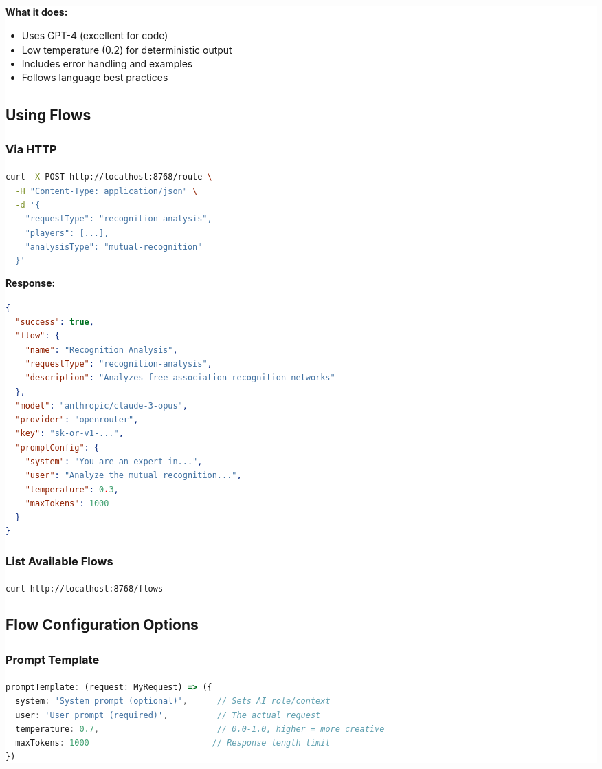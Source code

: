 **What it does:**
- Uses GPT-4 (excellent for code)
- Low temperature (0.2) for deterministic output
- Includes error handling and examples
- Follows language best practices

## Using Flows

### Via HTTP

```bash
curl -X POST http://localhost:8768/route \
  -H "Content-Type: application/json" \
  -d '{
    "requestType": "recognition-analysis",
    "players": [...],
    "analysisType": "mutual-recognition"
  }'
```

**Response:**
```json
{
  "success": true,
  "flow": {
    "name": "Recognition Analysis",
    "requestType": "recognition-analysis",
    "description": "Analyzes free-association recognition networks"
  },
  "model": "anthropic/claude-3-opus",
  "provider": "openrouter",
  "key": "sk-or-v1-...",
  "promptConfig": {
    "system": "You are an expert in...",
    "user": "Analyze the mutual recognition...",
    "temperature": 0.3,
    "maxTokens": 1000
  }
}
```

### List Available Flows

```bash
curl http://localhost:8768/flows
```

## Flow Configuration Options

### Prompt Template

```typescript
promptTemplate: (request: MyRequest) => ({
  system: 'System prompt (optional)',      // Sets AI role/context
  user: 'User prompt (required)',          // The actual request
  temperature: 0.7,                        // 0.0-1.0, higher = more creative
  maxTokens: 1000                         // Response length limit
})
```
